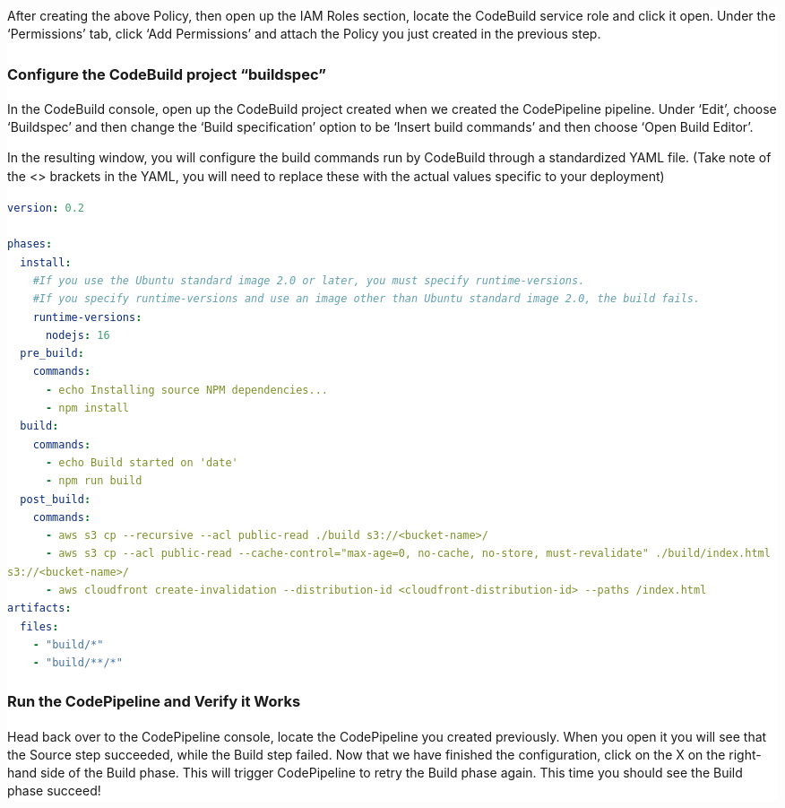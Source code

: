 After creating the above Policy, then open up the IAM Roles section, locate the CodeBuild service role and click it open. Under the ‘Permissions’ tab, click ‘Add Permissions’ and attach the Policy you just created in the previous step.

### Configure the CodeBuild project “buildspec”
In the CodeBuild console, open up the CodeBuild project created when we created the CodePipeline pipeline. Under ‘Edit’, choose ‘Buildspec’ and then change the ‘Build specification’ option to be ‘Insert build commands’ and then choose ‘Open Build Editor’.

In the resulting window, you will configure the build commands run by CodeBuild through a standardized YAML file. (Take note of the <> brackets in the YAML, you will need to replace these with the actual values specific to your deployment)
```yaml
version: 0.2

phases:
  install:
    #If you use the Ubuntu standard image 2.0 or later, you must specify runtime-versions.
    #If you specify runtime-versions and use an image other than Ubuntu standard image 2.0, the build fails.
    runtime-versions:
      nodejs: 16
  pre_build:
    commands:
      - echo Installing source NPM dependencies...
      - npm install
  build:
    commands:
      - echo Build started on 'date'
      - npm run build
  post_build:
    commands:
      - aws s3 cp --recursive --acl public-read ./build s3://<bucket-name>/
      - aws s3 cp --acl public-read --cache-control="max-age=0, no-cache, no-store, must-revalidate" ./build/index.html s3://<bucket-name>/
      - aws cloudfront create-invalidation --distribution-id <cloudfront-distribution-id> --paths /index.html
artifacts:
  files:
    - "build/*"
    - "build/**/*"
```

### Run the CodePipeline and Verify it Works
Head back over to the CodePipeline console, locate the CodePipeline you created previously. When you open it you will see that the Source step succeeded, while the Build step failed. 
Now that we have finished the configuration, click on the X on the right-hand side of the Build phase. This will trigger CodePipeline to retry the Build phase again. This time you should see the Build phase succeed!